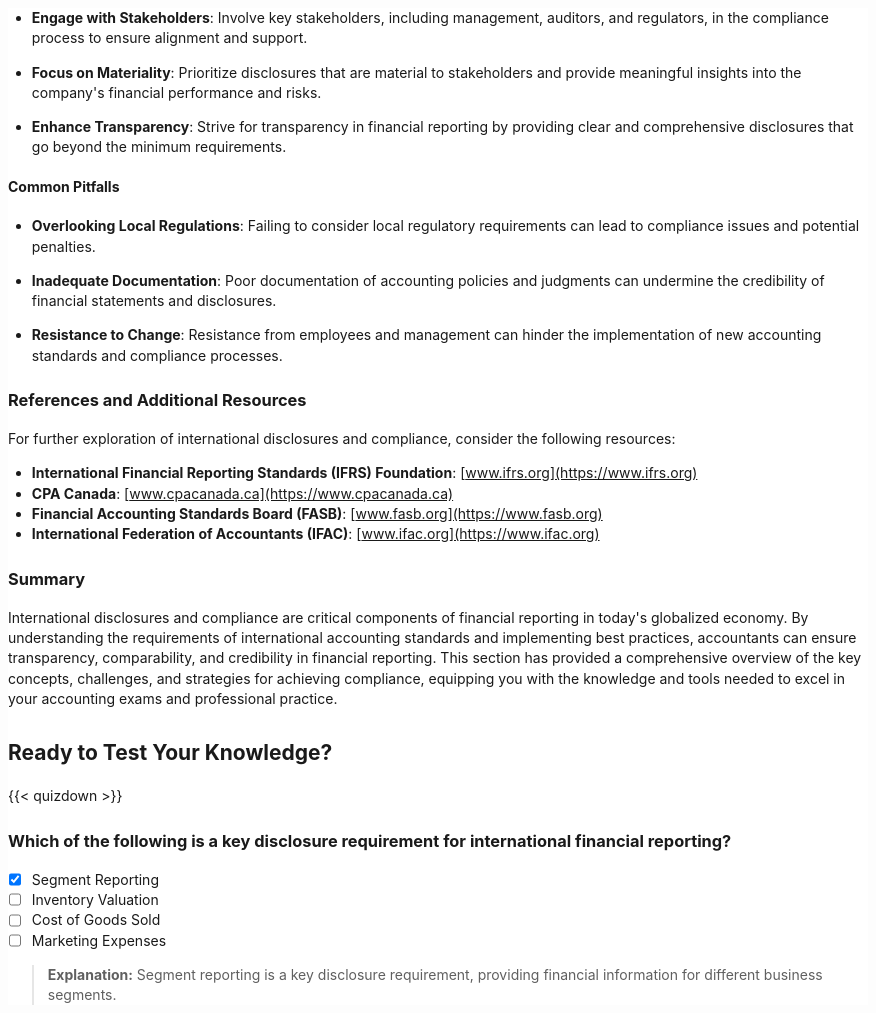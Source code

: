 - **Engage with Stakeholders**: Involve key stakeholders, including management, auditors, and regulators, in the compliance process to ensure alignment and support.

- **Focus on Materiality**: Prioritize disclosures that are material to stakeholders and provide meaningful insights into the company's financial performance and risks.

- **Enhance Transparency**: Strive for transparency in financial reporting by providing clear and comprehensive disclosures that go beyond the minimum requirements.

#### Common Pitfalls

- **Overlooking Local Regulations**: Failing to consider local regulatory requirements can lead to compliance issues and potential penalties.

- **Inadequate Documentation**: Poor documentation of accounting policies and judgments can undermine the credibility of financial statements and disclosures.

- **Resistance to Change**: Resistance from employees and management can hinder the implementation of new accounting standards and compliance processes.

### References and Additional Resources

For further exploration of international disclosures and compliance, consider the following resources:

- **International Financial Reporting Standards (IFRS) Foundation**: [www.ifrs.org](https://www.ifrs.org)
- **CPA Canada**: [www.cpacanada.ca](https://www.cpacanada.ca)
- **Financial Accounting Standards Board (FASB)**: [www.fasb.org](https://www.fasb.org)
- **International Federation of Accountants (IFAC)**: [www.ifac.org](https://www.ifac.org)

### Summary

International disclosures and compliance are critical components of financial reporting in today's globalized economy. By understanding the requirements of international accounting standards and implementing best practices, accountants can ensure transparency, comparability, and credibility in financial reporting. This section has provided a comprehensive overview of the key concepts, challenges, and strategies for achieving compliance, equipping you with the knowledge and tools needed to excel in your accounting exams and professional practice.

## **Ready to Test Your Knowledge?**

{{< quizdown >}}

### Which of the following is a key disclosure requirement for international financial reporting?

- [x] Segment Reporting
- [ ] Inventory Valuation
- [ ] Cost of Goods Sold
- [ ] Marketing Expenses

> **Explanation:** Segment reporting is a key disclosure requirement, providing financial information for different business segments.
